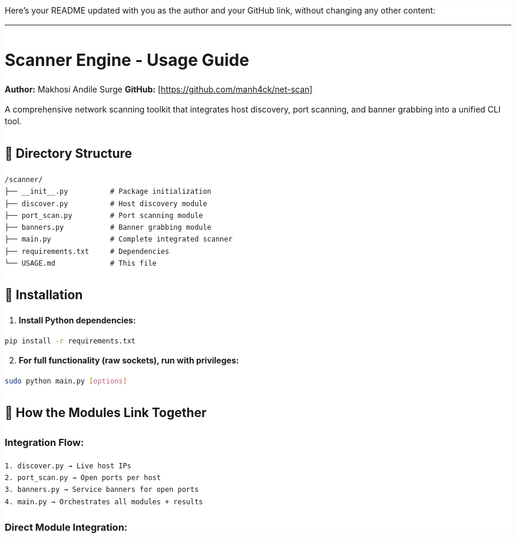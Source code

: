 Here’s your README updated with you as the author and your GitHub link, without changing any other content:

---

# Scanner Engine - Usage Guide

**Author:** Makhosi Andile Surge
**GitHub:** [https://github.com/manh4ck/net-scan]

A comprehensive network scanning toolkit that integrates host discovery, port scanning, and banner grabbing into a unified CLI tool.

## 📁 Directory Structure

```
/scanner/
├── __init__.py          # Package initialization
├── discover.py          # Host discovery module  
├── port_scan.py         # Port scanning module
├── banners.py           # Banner grabbing module
├── main.py              # Complete integrated scanner
├── requirements.txt     # Dependencies
└── USAGE.md             # This file
```

## 🚀 Installation

1. **Install Python dependencies:**

```bash
pip install -r requirements.txt
```

2. **For full functionality (raw sockets), run with privileges:**

```bash
sudo python main.py [options]
```

## 🔗 How the Modules Link Together

### Integration Flow:

```
1. discover.py → Live host IPs
2. port_scan.py → Open ports per host  
3. banners.py → Service banners for open ports
4. main.py → Orchestrates all modules + results
```

### Direct Module Integration:
